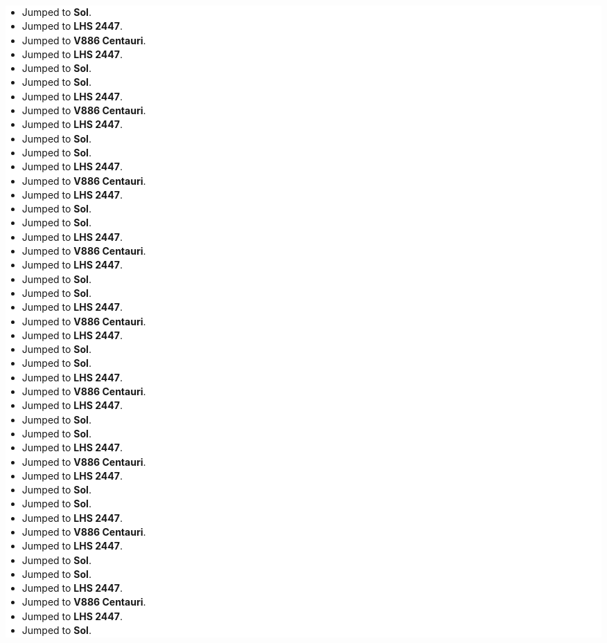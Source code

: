 - Jumped to **Sol**.
- Jumped to **LHS 2447**.
- Jumped to **V886 Centauri**.
- Jumped to **LHS 2447**.
- Jumped to **Sol**.
- Jumped to **Sol**.
- Jumped to **LHS 2447**.
- Jumped to **V886 Centauri**.
- Jumped to **LHS 2447**.
- Jumped to **Sol**.
- Jumped to **Sol**.
- Jumped to **LHS 2447**.
- Jumped to **V886 Centauri**.
- Jumped to **LHS 2447**.
- Jumped to **Sol**.
- Jumped to **Sol**.
- Jumped to **LHS 2447**.
- Jumped to **V886 Centauri**.
- Jumped to **LHS 2447**.
- Jumped to **Sol**.
- Jumped to **Sol**.
- Jumped to **LHS 2447**.
- Jumped to **V886 Centauri**.
- Jumped to **LHS 2447**.
- Jumped to **Sol**.
- Jumped to **Sol**.
- Jumped to **LHS 2447**.
- Jumped to **V886 Centauri**.
- Jumped to **LHS 2447**.
- Jumped to **Sol**.
- Jumped to **Sol**.
- Jumped to **LHS 2447**.
- Jumped to **V886 Centauri**.
- Jumped to **LHS 2447**.
- Jumped to **Sol**.
- Jumped to **Sol**.
- Jumped to **LHS 2447**.
- Jumped to **V886 Centauri**.
- Jumped to **LHS 2447**.
- Jumped to **Sol**.
- Jumped to **Sol**.
- Jumped to **LHS 2447**.
- Jumped to **V886 Centauri**.
- Jumped to **LHS 2447**.
- Jumped to **Sol**.

